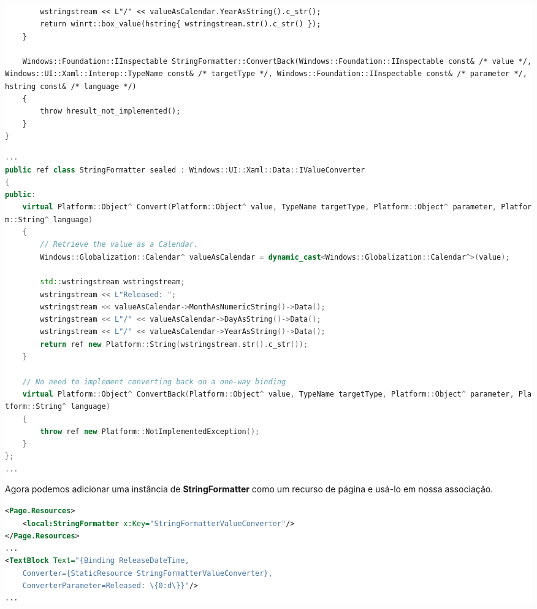 ```cppwinrt
        wstringstream << L"/" << valueAsCalendar.YearAsString().c_str();
        return winrt::box_value(hstring{ wstringstream.str().c_str() });
    }

    Windows::Foundation::IInspectable StringFormatter::ConvertBack(Windows::Foundation::IInspectable const& /* value */, Windows::UI::Xaml::Interop::TypeName const& /* targetType */, Windows::Foundation::IInspectable const& /* parameter */, hstring const& /* language */)
    {
        throw hresult_not_implemented();
    }
}
```

```cpp
...
public ref class StringFormatter sealed : Windows::UI::Xaml::Data::IValueConverter
{
public:
    virtual Platform::Object^ Convert(Platform::Object^ value, TypeName targetType, Platform::Object^ parameter, Platform::String^ language)
    {
        // Retrieve the value as a Calendar.
        Windows::Globalization::Calendar^ valueAsCalendar = dynamic_cast<Windows::Globalization::Calendar^>(value);

        std::wstringstream wstringstream;
        wstringstream << L"Released: ";
        wstringstream << valueAsCalendar->MonthAsNumericString()->Data();
        wstringstream << L"/" << valueAsCalendar->DayAsString()->Data();
        wstringstream << L"/" << valueAsCalendar->YearAsString()->Data();
        return ref new Platform::String(wstringstream.str().c_str());
    }

    // No need to implement converting back on a one-way binding
    virtual Platform::Object^ ConvertBack(Platform::Object^ value, TypeName targetType, Platform::Object^ parameter, Platform::String^ language)
    {
        throw ref new Platform::NotImplementedException();
    }
};
...
```

Agora podemos adicionar uma instância de **StringFormatter** como um recurso de página e usá-lo em nossa associação.

```xml
<Page.Resources>
    <local:StringFormatter x:Key="StringFormatterValueConverter"/>
</Page.Resources>
...
<TextBlock Text="{Binding ReleaseDateTime,
    Converter={StaticResource StringFormatterValueConverter},
    ConverterParameter=Released: \{0:d\}}"/>
...
```
